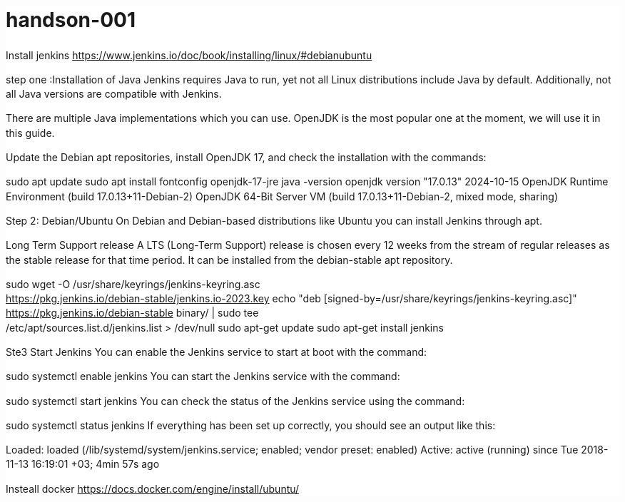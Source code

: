# handson-001
Install jenkins 
https://www.jenkins.io/doc/book/installing/linux/#debianubuntu

step one :Installation of Java
Jenkins requires Java to run, yet not all Linux distributions include Java by default. Additionally, not all Java versions are compatible with Jenkins.

There are multiple Java implementations which you can use. OpenJDK is the most popular one at the moment, we will use it in this guide.

Update the Debian apt repositories, install OpenJDK 17, and check the installation with the commands:

sudo apt update
sudo apt install fontconfig openjdk-17-jre
java -version
openjdk version "17.0.13" 2024-10-15
OpenJDK Runtime Environment (build 17.0.13+11-Debian-2)
OpenJDK 64-Bit Server VM (build 17.0.13+11-Debian-2, mixed mode, sharing)

Step 2: 
Debian/Ubuntu
On Debian and Debian-based distributions like Ubuntu you can install Jenkins through apt.

Long Term Support release
A LTS (Long-Term Support) release is chosen every 12 weeks from the stream of regular releases as the stable release for that time period. It can be installed from the debian-stable apt repository.

sudo wget -O /usr/share/keyrings/jenkins-keyring.asc \
  https://pkg.jenkins.io/debian-stable/jenkins.io-2023.key
echo "deb [signed-by=/usr/share/keyrings/jenkins-keyring.asc]" \
  https://pkg.jenkins.io/debian-stable binary/ | sudo tee \
  /etc/apt/sources.list.d/jenkins.list > /dev/null
sudo apt-get update
sudo apt-get install jenkins

Ste3
Start Jenkins
You can enable the Jenkins service to start at boot with the command:

sudo systemctl enable jenkins
You can start the Jenkins service with the command:

sudo systemctl start jenkins
You can check the status of the Jenkins service using the command:

sudo systemctl status jenkins
If everything has been set up correctly, you should see an output like this:

Loaded: loaded (/lib/systemd/system/jenkins.service; enabled; vendor preset: enabled)
Active: active (running) since Tue 2018-11-13 16:19:01 +03; 4min 57s ago


Insteall docker 
https://docs.docker.com/engine/install/ubuntu/
